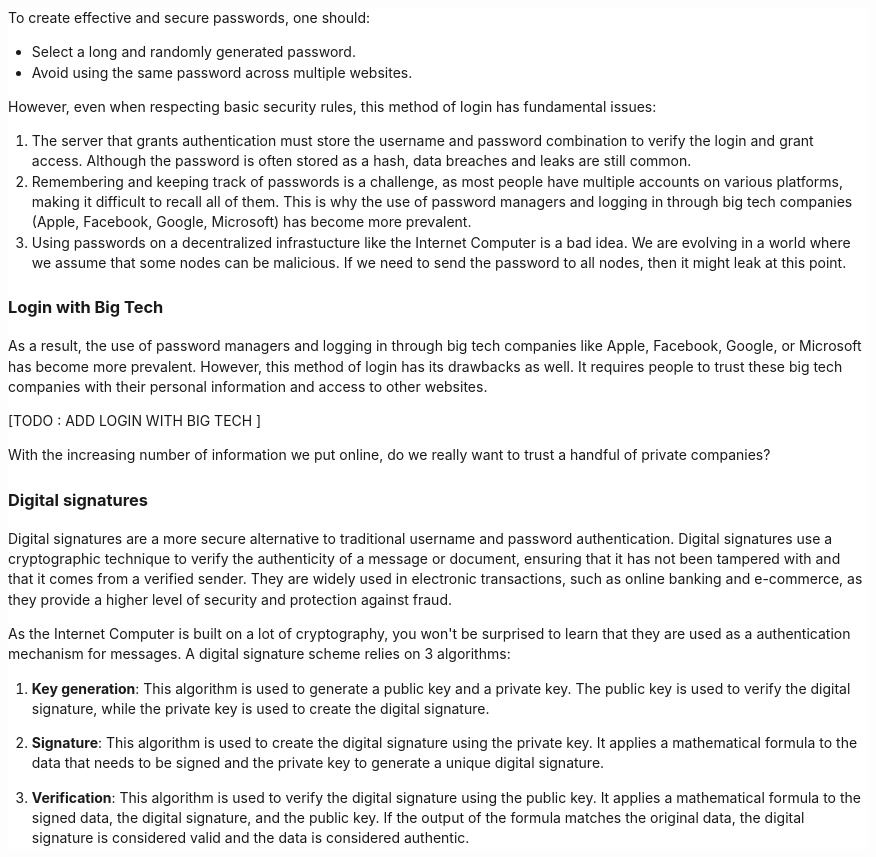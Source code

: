 To create effective and secure passwords, one should:

- Select a long and randomly generated password.
- Avoid using the same password across multiple websites.

However, even when respecting basic security rules, this method of login has fundamental issues:
1. The server that grants authentication must store the username and password combination to verify the login and grant access. Although the password is often stored as a  hash, data breaches and leaks are still common.
2. Remembering and keeping track of passwords is a challenge, as most people have multiple accounts on various platforms, making it difficult to recall all of them. This is why the use of password managers and logging in through big tech companies (Apple, Facebook, Google, Microsoft) has become more prevalent.
3. Using passwords on a decentralized infrastucture like the Internet Computer is a bad idea. We are evolving in a world where we assume that some nodes can be malicious. If we need to send the password to all nodes, then it might leak at this point. 
### Login with Big Tech
As a result, the use of password managers and logging in through big tech companies like Apple, Facebook, Google, or Microsoft has become more prevalent. However, this method of login has its drawbacks as well. It requires people to trust these big tech companies with their personal information and access to other websites.

[TODO : ADD LOGIN WITH BIG TECH ]

With the increasing number of information we put online, do we really want to trust a handful of private companies? 
### Digital signatures 
Digital signatures are a more secure alternative to traditional username and password authentication. Digital signatures use a cryptographic technique to verify the authenticity of a message or document, ensuring that it has not been tampered with and that it comes from a verified sender. They are widely used in electronic transactions, such as online banking and e-commerce, as they provide a higher level of security and protection against fraud.

As the Internet Computer is built on a lot of cryptography, you won't be surprised to learn that they are used as a authentication mechanism for messages.
A digital signature scheme relies on 3 algorithms: 

1. **Key generation**: This algorithm is used to generate a public key and a private key. The public key is used to verify the digital signature, while the private key is used to create the digital signature.

2. **Signature**: This algorithm is used to create the digital signature using the private key. It applies a mathematical formula to the data that needs to be signed and the private key to generate a unique digital signature.

3. **Verification**: This algorithm is used to verify the digital signature using the public key. It applies a mathematical formula to the signed data, the digital signature, and the public key. If the output of the formula matches the original data, the digital signature is considered valid and the data is considered authentic.
